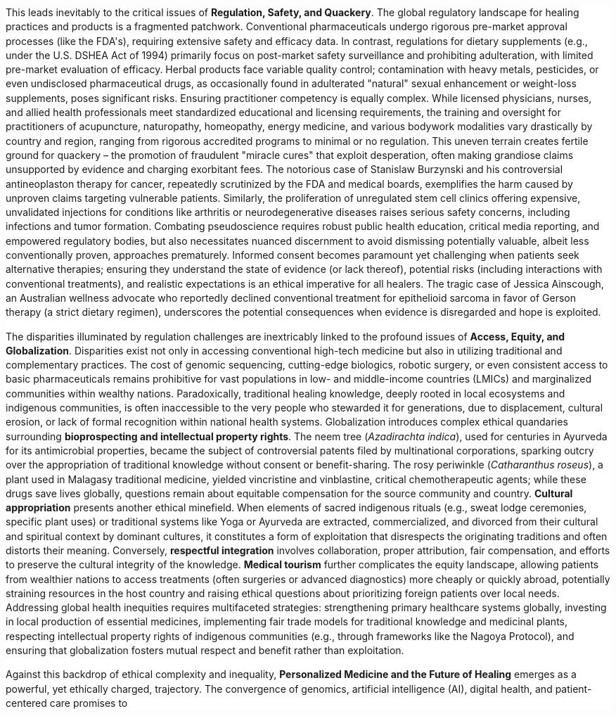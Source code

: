 This leads inevitably to the critical issues of **Regulation, Safety, and Quackery**. The global regulatory landscape for healing practices and products is a fragmented patchwork. Conventional pharmaceuticals undergo rigorous pre-market approval processes (like the FDA's), requiring extensive safety and efficacy data. In contrast, regulations for dietary supplements (e.g., under the U.S. DSHEA Act of 1994) primarily focus on post-market safety surveillance and prohibiting adulteration, with limited pre-market evaluation of efficacy. Herbal products face variable quality control; contamination with heavy metals, pesticides, or even undisclosed pharmaceutical drugs, as occasionally found in adulterated "natural" sexual enhancement or weight-loss supplements, poses significant risks. Ensuring practitioner competency is equally complex. While licensed physicians, nurses, and allied health professionals meet standardized educational and licensing requirements, the training and oversight for practitioners of acupuncture, naturopathy, homeopathy, energy medicine, and various bodywork modalities vary drastically by country and region, ranging from rigorous accredited programs to minimal or no regulation. This uneven terrain creates fertile ground for quackery – the promotion of fraudulent "miracle cures" that exploit desperation, often making grandiose claims unsupported by evidence and charging exorbitant fees. The notorious case of Stanislaw Burzynski and his controversial antineoplaston therapy for cancer, repeatedly scrutinized by the FDA and medical boards, exemplifies the harm caused by unproven claims targeting vulnerable patients. Similarly, the proliferation of unregulated stem cell clinics offering expensive, unvalidated injections for conditions like arthritis or neurodegenerative diseases raises serious safety concerns, including infections and tumor formation. Combating pseudoscience requires robust public health education, critical media reporting, and empowered regulatory bodies, but also necessitates nuanced discernment to avoid dismissing potentially valuable, albeit less conventionally proven, approaches prematurely. Informed consent becomes paramount yet challenging when patients seek alternative therapies; ensuring they understand the state of evidence (or lack thereof), potential risks (including interactions with conventional treatments), and realistic expectations is an ethical imperative for all healers. The tragic case of Jessica Ainscough, an Australian wellness advocate who reportedly declined conventional treatment for epithelioid sarcoma in favor of Gerson therapy (a strict dietary regimen), underscores the potential consequences when evidence is disregarded and hope is exploited.

The disparities illuminated by regulation challenges are inextricably linked to the profound issues of **Access, Equity, and Globalization**. Disparities exist not only in accessing conventional high-tech medicine but also in utilizing traditional and complementary practices. The cost of genomic sequencing, cutting-edge biologics, robotic surgery, or even consistent access to basic pharmaceuticals remains prohibitive for vast populations in low- and middle-income countries (LMICs) and marginalized communities within wealthy nations. Paradoxically, traditional healing knowledge, deeply rooted in local ecosystems and indigenous communities, is often inaccessible to the very people who stewarded it for generations, due to displacement, cultural erosion, or lack of formal recognition within national health systems. Globalization introduces complex ethical quandaries surrounding **bioprospecting and intellectual property rights**. The neem tree (*Azadirachta indica*), used for centuries in Ayurveda for its antimicrobial properties, became the subject of controversial patents filed by multinational corporations, sparking outcry over the appropriation of traditional knowledge without consent or benefit-sharing. The rosy periwinkle (*Catharanthus roseus*), a plant used in Malagasy traditional medicine, yielded vincristine and vinblastine, critical chemotherapeutic agents; while these drugs save lives globally, questions remain about equitable compensation for the source community and country. **Cultural appropriation** presents another ethical minefield. When elements of sacred indigenous rituals (e.g., sweat lodge ceremonies, specific plant uses) or traditional systems like Yoga or Ayurveda are extracted, commercialized, and divorced from their cultural and spiritual context by dominant cultures, it constitutes a form of exploitation that disrespects the originating traditions and often distorts their meaning. Conversely, **respectful integration** involves collaboration, proper attribution, fair compensation, and efforts to preserve the cultural integrity of the knowledge. **Medical tourism** further complicates the equity landscape, allowing patients from wealthier nations to access treatments (often surgeries or advanced diagnostics) more cheaply or quickly abroad, potentially straining resources in the host country and raising ethical questions about prioritizing foreign patients over local needs. Addressing global health inequities requires multifaceted strategies: strengthening primary healthcare systems globally, investing in local production of essential medicines, implementing fair trade models for traditional knowledge and medicinal plants, respecting intellectual property rights of indigenous communities (e.g., through frameworks like the Nagoya Protocol), and ensuring that globalization fosters mutual respect and benefit rather than exploitation.

Against this backdrop of ethical complexity and inequality, **Personalized Medicine and the Future of Healing** emerges as a powerful, yet ethically charged, trajectory. The convergence of genomics, artificial intelligence (AI), digital health, and patient-centered care promises to